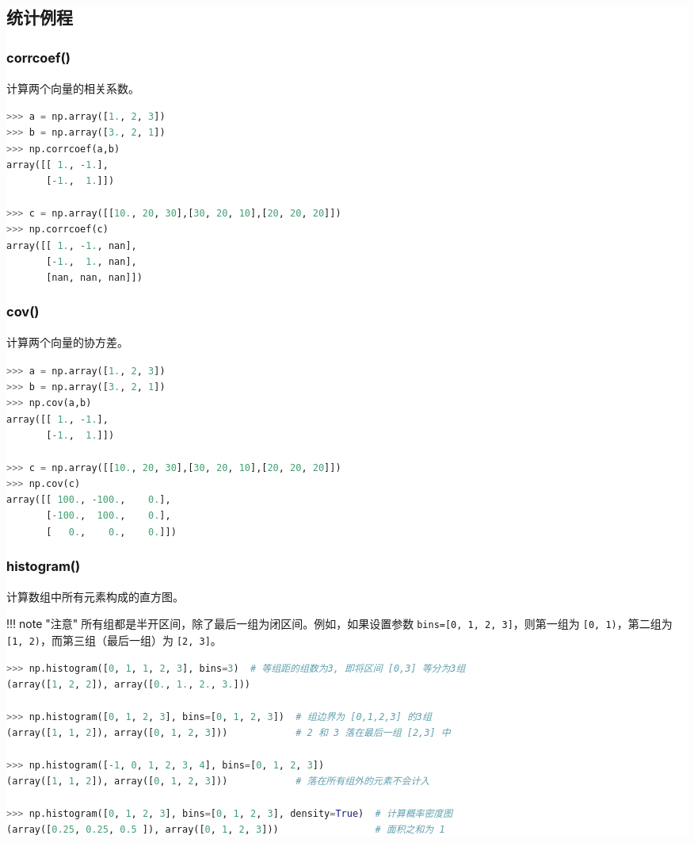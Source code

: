## 统计例程

### corrcoef()

计算两个向量的相关系数。

```python
>>> a = np.array([1., 2, 3])
>>> b = np.array([3., 2, 1])
>>> np.corrcoef(a,b)
array([[ 1., -1.],
       [-1.,  1.]])

>>> c = np.array([[10., 20, 30],[30, 20, 10],[20, 20, 20]])
>>> np.corrcoef(c)
array([[ 1., -1., nan],
       [-1.,  1., nan],
       [nan, nan, nan]])
```

### cov()

计算两个向量的协方差。

```python
>>> a = np.array([1., 2, 3])
>>> b = np.array([3., 2, 1])
>>> np.cov(a,b)
array([[ 1., -1.],
       [-1.,  1.]])

>>> c = np.array([[10., 20, 30],[30, 20, 10],[20, 20, 20]])
>>> np.cov(c)
array([[ 100., -100.,    0.],
       [-100.,  100.,    0.],
       [   0.,    0.,    0.]])
```

### histogram()

计算数组中所有元素构成的直方图。

!!! note "注意"
    所有组都是半开区间，除了最后一组为闭区间。例如，如果设置参数 `bins=[0, 1, 2, 3]`，则第一组为 `[0, 1)`，第二组为 `[1, 2)`，而第三组（最后一组）为 `[2, 3]`。

```python
>>> np.histogram([0, 1, 1, 2, 3], bins=3)  # 等组距的组数为3, 即将区间 [0,3] 等分为3组
(array([1, 2, 2]), array([0., 1., 2., 3.]))

>>> np.histogram([0, 1, 2, 3], bins=[0, 1, 2, 3])  # 组边界为 [0,1,2,3] 的3组
(array([1, 1, 2]), array([0, 1, 2, 3]))            # 2 和 3 落在最后一组 [2,3] 中

>>> np.histogram([-1, 0, 1, 2, 3, 4], bins=[0, 1, 2, 3])
(array([1, 1, 2]), array([0, 1, 2, 3]))            # 落在所有组外的元素不会计入

>>> np.histogram([0, 1, 2, 3], bins=[0, 1, 2, 3], density=True)  # 计算概率密度图
(array([0.25, 0.25, 0.5 ]), array([0, 1, 2, 3]))                 # 面积之和为 1
```

